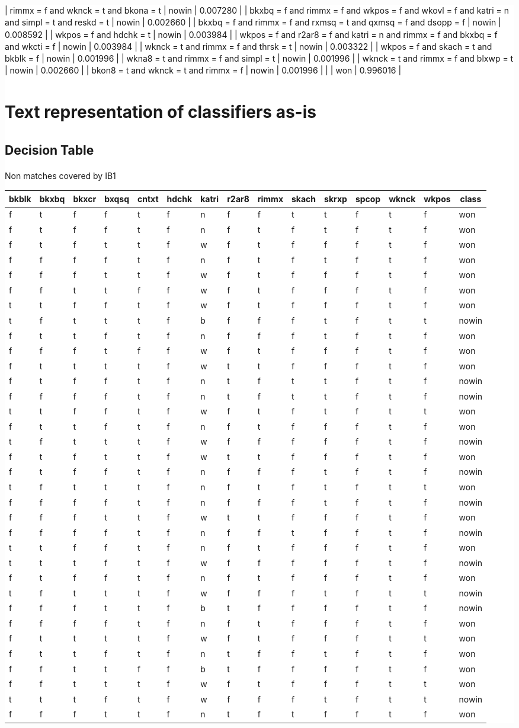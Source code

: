 | rimmx = f and wknck = t and bkona = t | nowin | 0.007280 |
| bkxbq = f and rimmx = f and wkpos = f and wkovl = f and katri = n and simpl = t and reskd = t | nowin | 0.002660 |
| bkxbq = f and rimmx = f and rxmsq = t and qxmsq = f and dsopp = f | nowin | 0.008592 |
| wkpos = f and hdchk = t | nowin | 0.003984 |
| wkpos = f and r2ar8 = f and katri = n and rimmx = f and bkxbq = f and wkcti = f | nowin | 0.003984 |
| wknck = t and rimmx = f and thrsk = t | nowin | 0.003322 |
| wkpos = f and skach = t and bkblk = f | nowin | 0.001996 |
| wkna8 = t and rimmx = f and simpl = t | nowin | 0.001996 |
| wknck = t and rimmx = f and blxwp = t | nowin | 0.002660 |
| bkon8 = t and wknck = t and rimmx = f | nowin | 0.001996 |
|  | won | 0.996016 |


# Text representation of classifiers as-is

## Decision Table

Non matches covered by IB1

bkblk|bkxbq|bkxcr|bxqsq|cntxt|hdchk|katri|r2ar8|rimmx|skach|skrxp|spcop|wknck|wkpos|class
---|---|---|---|---|---|---|---|---|---|---|---|---|---|---
f|t|f|f|t|f|n|f|f|t|t|f|t|f|won
f|t|f|f|t|f|n|f|t|f|t|f|t|f|won
f|t|f|t|t|f|w|f|t|f|f|f|t|f|won
f|f|f|f|t|f|n|f|t|f|t|f|t|f|won
f|f|f|t|t|f|w|f|t|f|f|f|t|f|won
f|f|t|t|f|f|w|f|t|f|f|f|t|f|won
t|t|f|f|t|f|w|f|t|f|f|f|t|f|won
t|f|t|t|t|f|b|f|f|f|t|f|t|t|nowin
f|t|t|f|t|f|n|f|f|f|t|f|t|f|won
f|f|f|t|f|f|w|f|t|f|f|f|t|f|won
f|t|t|t|t|f|w|t|t|f|f|f|t|f|won
f|t|f|f|t|f|n|t|f|t|t|f|t|f|nowin
f|f|f|f|t|f|n|t|f|t|t|f|t|f|nowin
t|t|f|f|t|f|w|f|t|f|t|f|t|t|won
f|t|t|f|t|f|n|f|t|f|f|f|t|f|won
t|f|t|t|t|f|w|f|f|f|f|f|t|f|nowin
f|t|f|t|t|f|w|t|t|f|f|f|t|f|won
f|t|f|f|t|f|n|f|f|f|t|f|t|f|nowin
t|f|t|t|t|f|n|f|t|f|t|f|t|t|won
f|f|f|f|t|f|n|f|f|f|t|f|t|f|nowin
f|f|f|t|t|f|w|t|t|f|f|f|t|f|won
f|f|f|f|t|f|n|f|f|t|f|f|t|f|nowin
t|t|f|f|t|f|n|f|t|f|f|f|t|f|won
t|t|t|f|t|f|w|f|f|f|f|f|t|f|nowin
f|t|f|f|t|f|n|f|t|f|f|f|t|f|won
t|f|t|t|t|f|w|f|f|f|t|f|t|t|nowin
f|f|f|t|t|f|b|t|f|f|f|f|t|f|nowin
f|f|f|f|t|f|n|f|t|f|f|f|t|f|won
f|t|t|t|t|f|w|f|t|f|f|f|t|t|won
f|t|t|f|t|f|n|t|f|f|t|f|t|f|won
f|f|t|t|f|f|b|t|f|f|f|f|t|f|won
f|f|t|t|t|f|w|f|t|f|f|f|t|t|won
t|t|t|f|t|f|w|f|f|f|t|f|t|t|nowin
f|f|f|t|t|f|n|t|f|t|f|f|t|f|won